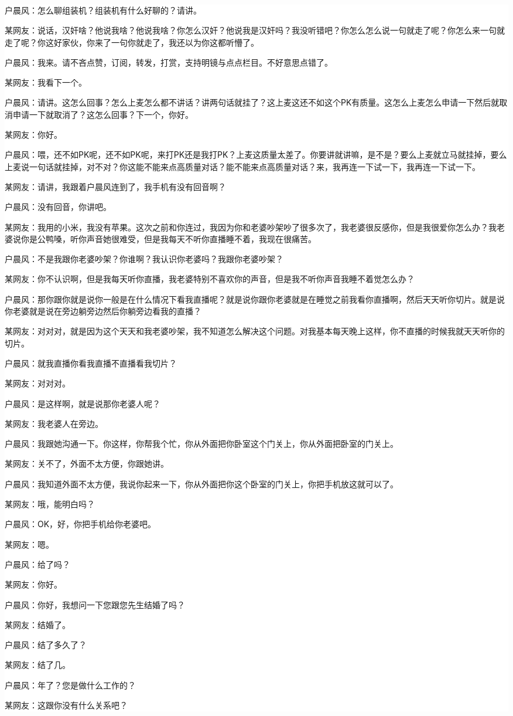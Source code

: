 户晨风：怎么聊组装机？组装机有什么好聊的？请讲。

某网友：说话，汉奸啥？他说我啥？他说我啥？你怎么汉奸？他说我是汉奸吗？我没听错吧？你怎么怎么说一句就走了呢？你怎么来一句就走了呢？你这好家伙，你来了一句你就走了，我还以为你这都听懵了。

户晨风：我来。请不吝点赞，订阅，转发，打赏，支持明镜与点点栏目。不好意思点错了。

某网友：我看下一个。

户晨风：请讲。这怎么回事？怎么上麦怎么都不讲话？讲两句话就挂了？这上麦这还不如这个PK有质量。这怎么上麦怎么申请一下然后就取消申请一下就取消了？这怎么回事？下一个，你好。

某网友：你好。

户晨风：喂，还不如PK呢，还不如PK呢，来打PK还是我打PK？上麦这质量太差了。你要讲就讲嘛，是不是？要么上麦就立马就挂掉，要么上麦说一句话就挂掉，对不对？你这能不能来点高质量对话？能不能来点高质量对话？来，我再连一下试一下，我再连一下试一下。

某网友：请讲，我跟着户晨风连到了，我手机有没有回音啊？

户晨风：没有回音，你讲吧。

某网友：我用的小米，我没有苹果。这次之前和你连过，我因为你和老婆吵架吵了很多次了，我老婆很反感你，但是我很爱你怎么办？我老婆说你是公鸭嗓，听你声音她很难受，但是我每天不听你直播睡不着，我现在很痛苦。

户晨风：不是我跟你老婆吵架？你谁啊？我认识你老婆吗？我跟你老婆吵架？

某网友：你不认识啊，但是我每天听你直播，我老婆特别不喜欢你的声音，但是我不听你声音我睡不着觉怎么办？

户晨风：那你跟你就是说你一般是在什么情况下看我直播呢？就是说你跟你老婆就是在睡觉之前我看你直播啊，然后天天听你切片。就是说你老婆就是说在旁边躺旁边然后你躺旁边看我的直播？

某网友：对对对，就是因为这个天天和我老婆吵架，我不知道怎么解决这个问题。对我基本每天晚上这样，你不直播的时候我就天天听你的切片。

户晨风：就我直播你看我直播不直播看我切片？

某网友：对对对。

户晨风：是这样啊，就是说那你老婆人呢？

某网友：我老婆人在旁边。

户晨风：我跟她沟通一下。你这样，你帮我个忙，你从外面把你卧室这个门关上，你从外面把卧室的门关上。

某网友：关不了，外面不太方便，你跟她讲。

户晨风：我知道外面不太方便，我说你起来一下，你从外面把你这个卧室的门关上，你把手机放这就可以了。

某网友：哦，能明白吗？

户晨风：OK，好，你把手机给你老婆吧。

某网友：嗯。

户晨风：给了吗？

某网友：你好。

户晨风：你好，我想问一下您跟您先生结婚了吗？

某网友：结婚了。

户晨风：结了多久了？

某网友：结了几。

户晨风：年了？您是做什么工作的？

某网友：这跟你没有什么关系吧？

